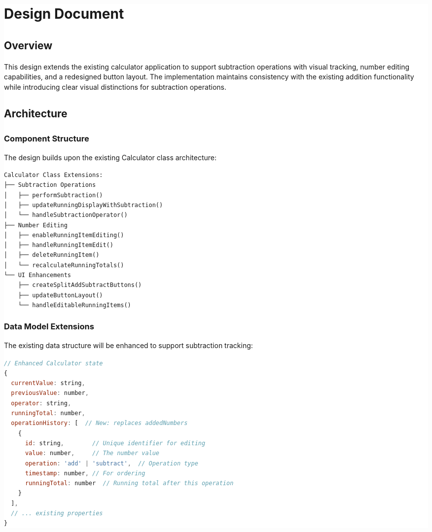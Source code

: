 # Design Document

## Overview

This design extends the existing calculator application to support subtraction operations with visual tracking, number editing capabilities, and a redesigned button layout. The implementation maintains consistency with the existing addition functionality while introducing clear visual distinctions for subtraction operations.

## Architecture

### Component Structure

The design builds upon the existing Calculator class architecture:

```
Calculator Class Extensions:
├── Subtraction Operations
│   ├── performSubtraction()
│   ├── updateRunningDisplayWithSubtraction()
│   └── handleSubtractionOperator()
├── Number Editing
│   ├── enableRunningItemEditing()
│   ├── handleRunningItemEdit()
│   ├── deleteRunningItem()
│   └── recalculateRunningTotals()
└── UI Enhancements
    ├── createSplitAddSubtractButtons()
    ├── updateButtonLayout()
    └── handleEditableRunningItems()
```

### Data Model Extensions

The existing data structure will be enhanced to support subtraction tracking:

```javascript
// Enhanced Calculator state
{
  currentValue: string,
  previousValue: number,
  operator: string,
  runningTotal: number,
  operationHistory: [  // New: replaces addedNumbers
    {
      id: string,        // Unique identifier for editing
      value: number,     // The number value
      operation: 'add' | 'subtract',  // Operation type
      timestamp: number, // For ordering
      runningTotal: number  // Running total after this operation
    }
  ],
  // ... existing properties
}
```

